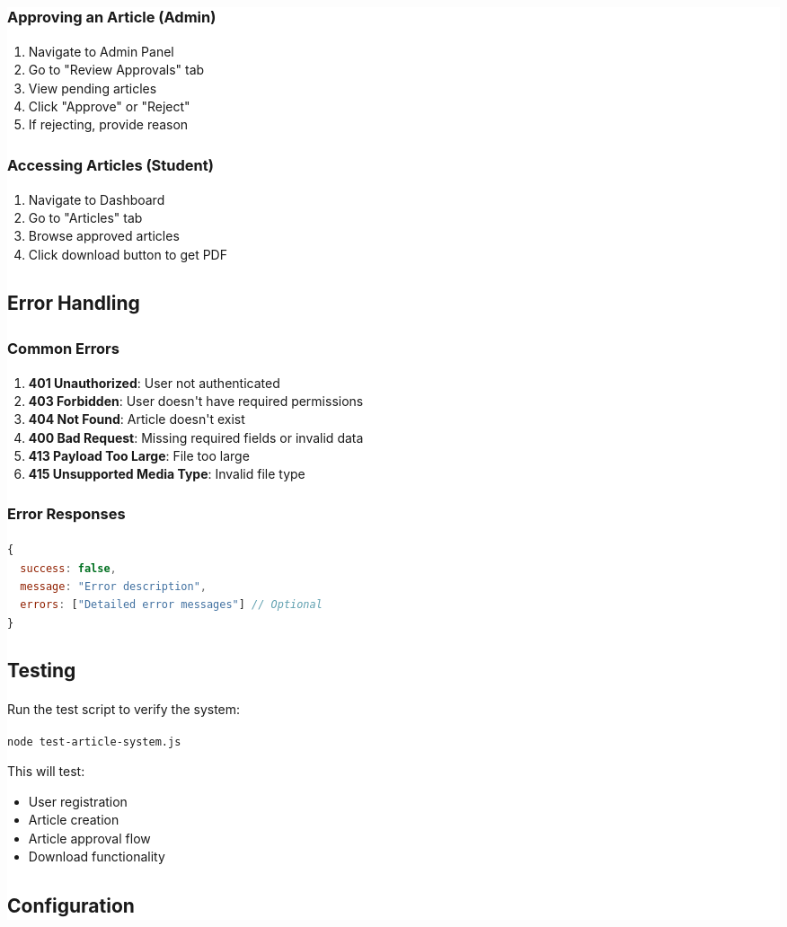 ### Approving an Article (Admin)

1. Navigate to Admin Panel
2. Go to "Review Approvals" tab
3. View pending articles
4. Click "Approve" or "Reject"
5. If rejecting, provide reason

### Accessing Articles (Student)

1. Navigate to Dashboard
2. Go to "Articles" tab
3. Browse approved articles
4. Click download button to get PDF

## Error Handling

### Common Errors

1. **401 Unauthorized**: User not authenticated
2. **403 Forbidden**: User doesn't have required permissions
3. **404 Not Found**: Article doesn't exist
4. **400 Bad Request**: Missing required fields or invalid data
5. **413 Payload Too Large**: File too large
6. **415 Unsupported Media Type**: Invalid file type

### Error Responses

```javascript
{
  success: false,
  message: "Error description",
  errors: ["Detailed error messages"] // Optional
}
```

## Testing

Run the test script to verify the system:

```bash
node test-article-system.js
```

This will test:
- User registration
- Article creation
- Article approval flow
- Download functionality

## Configuration
